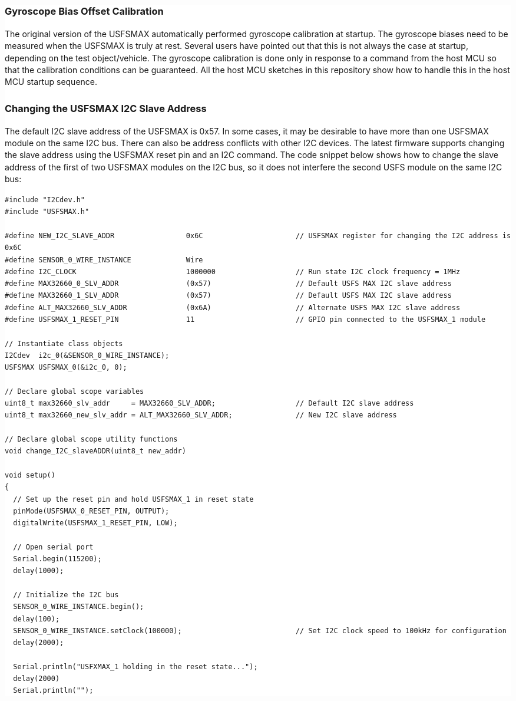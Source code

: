 ### Gyroscope Bias Offset Calibration
The original version of the USFSMAX automatically performed gyroscope calibration at startup. The gyroscope biases need to be measured when the USFSMAX is truly at rest. Several users have pointed out that this is not always the case at startup, depending on the test object/vehicle. The gyroscope calibration is done only in response to a command from the host MCU so that the calibration conditions can be guaranteed. All the host MCU sketches in this repository show how to handle this in the host MCU startup sequence.

### Changing the USFSMAX I2C Slave Address
The default I2C slave address of the USFSMAX is 0x57. In some cases, it may be desirable to have more than one USFSMAX module on the same I2C bus. There can also be address conflicts with other I2C devices. The latest firmware supports changing the slave address using the USFSMAX reset pin and an I2C command. The code snippet below shows how to change the slave address of the first of two USFSMAX modules on the I2C bus, so it does not interfere the second USFS module on the same I2C bus:
```
#include "I2Cdev.h"
#include "USFSMAX.h"

#define NEW_I2C_SLAVE_ADDR                 0x6C                      // USFSMAX register for changing the I2C address is 0x6C
#define SENSOR_0_WIRE_INSTANCE             Wire
#define I2C_CLOCK                          1000000                   // Run state I2C clock frequency = 1MHz
#define MAX32660_0_SLV_ADDR                (0x57)                    // Default USFS MAX I2C slave address
#define MAX32660_1_SLV_ADDR                (0x57)                    // Default USFS MAX I2C slave address
#define ALT_MAX32660_SLV_ADDR              (0x6A)                    // Alternate USFS MAX I2C slave address
#define USFSMAX_1_RESET_PIN                11                        // GPIO pin connected to the USFSMAX_1 module

// Instantiate class objects
I2Cdev  i2c_0(&SENSOR_0_WIRE_INSTANCE);
USFSMAX USFSMAX_0(&i2c_0, 0);

// Declare global scope variables
uint8_t max32660_slv_addr     = MAX32660_SLV_ADDR;                   // Default I2C slave address
uint8_t max32660_new_slv_addr = ALT_MAX32660_SLV_ADDR;               // New I2C slave address

// Declare global scope utility functions
void change_I2C_slaveADDR(uint8_t new_addr)

void setup()
{
  // Set up the reset pin and hold USFSMAX_1 in reset state
  pinMode(USFSMAX_0_RESET_PIN, OUTPUT);
  digitalWrite(USFSMAX_1_RESET_PIN, LOW);
 
  // Open serial port
  Serial.begin(115200);
  delay(1000);
 
  // Initialize the I2C bus
  SENSOR_0_WIRE_INSTANCE.begin();
  delay(100);
  SENSOR_0_WIRE_INSTANCE.setClock(100000);                           // Set I2C clock speed to 100kHz for configuration
  delay(2000);
 
  Serial.println("USFXMAX_1 holding in the reset state...");
  delay(2000)
  Serial.println("");
```